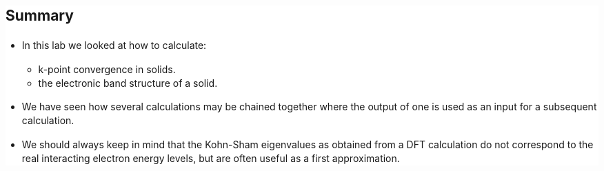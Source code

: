 













































































Summary
-------

- In this lab we looked at how to calculate:
    - k-point convergence in solids.
    - the electronic band structure of a solid.
    <!-- - the electronic density of states of a solid. -->
- We have seen how several calculations may be chained together where the
  output of one is used as an input for a subsequent calculation.



- We should always keep in mind that the Kohn-Sham eigenvalues as obtained
  from a DFT calculation do not correspond to the real interacting electron
  energy levels, but are often useful as a first approximation.

